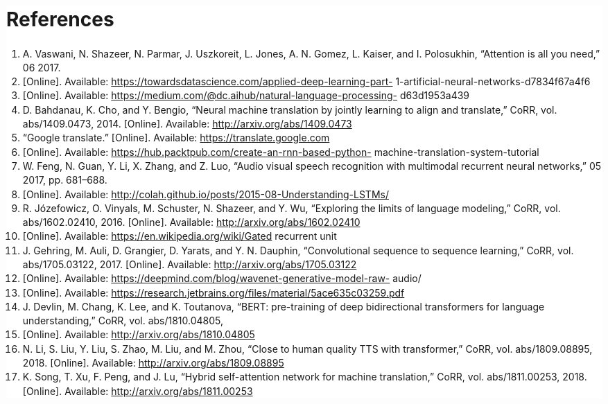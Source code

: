 # References

1. A. Vaswani, N. Shazeer, N. Parmar, J. Uszkoreit, L. Jones, A. N. Gomez, L. Kaiser,
   and I. Polosukhin, “Attention is all you need,” 06 2017.
2. [Online]. Available: https://towardsdatascience.com/applied-deep-learning-part-
   1-artificial-neural-networks-d7834f67a4f6
3. [Online]. Available: https://medium.com/@dc.aihub/natural-language-processing-
   d63d1953a439
4. D. Bahdanau, K. Cho, and Y. Bengio, “Neural machine translation by jointly
   learning to align and translate,” CoRR, vol. abs/1409.0473, 2014. [Online].
   Available: http://arxiv.org/abs/1409.0473
5. “Google translate.” [Online]. Available: https://translate.google.com
6. [Online]. Available: https://hub.packtpub.com/create-an-rnn-based-python-
   machine-translation-system-tutorial
7. W. Feng, N. Guan, Y. Li, X. Zhang, and Z. Luo, “Audio visual speech recognition
   with multimodal recurrent neural networks,” 05 2017, pp. 681–688.
8. [Online]. Available: http://colah.github.io/posts/2015-08-Understanding-LSTMs/
9. R. Józefowicz, O. Vinyals, M. Schuster, N. Shazeer, and Y. Wu, “Exploring
   the limits of language modeling,” CoRR, vol. abs/1602.02410, 2016. [Online].
   Available: http://arxiv.org/abs/1602.02410
10. [Online]. Available: https://en.wikipedia.org/wiki/Gated recurrent unit
11. J. Gehring, M. Auli, D. Grangier, D. Yarats, and Y. N. Dauphin, “Convolutional
    sequence to sequence learning,” CoRR, vol. abs/1705.03122, 2017. [Online]. Available:
    http://arxiv.org/abs/1705.03122
12. [Online]. Available: https://deepmind.com/blog/wavenet-generative-model-raw-
    audio/
13. [Online]. Available: https://research.jetbrains.org/files/material/5ace635c03259.pdf
14. J. Devlin, M. Chang, K. Lee, and K. Toutanova, “BERT: pre-training of deep
    bidirectional transformers for language understanding,” CoRR, vol. abs/1810.04805,
15. [Online]. Available: http://arxiv.org/abs/1810.04805
16. N. Li, S. Liu, Y. Liu, S. Zhao, M. Liu, and M. Zhou, “Close to human quality
    TTS with transformer,” CoRR, vol. abs/1809.08895, 2018. [Online]. Available:
    http://arxiv.org/abs/1809.08895
17. K. Song, T. Xu, F. Peng, and J. Lu, “Hybrid self-attention network for
    machine translation,” CoRR, vol. abs/1811.00253, 2018. [Online]. Available:
    http://arxiv.org/abs/1811.00253
